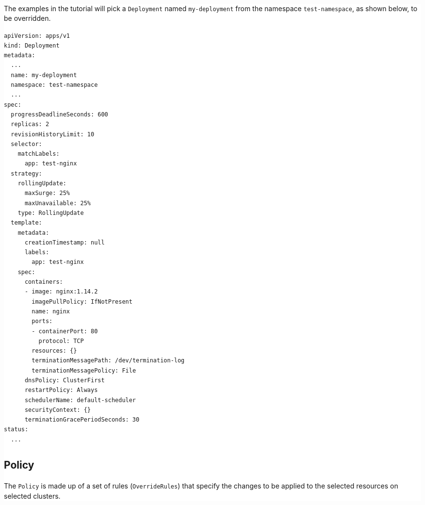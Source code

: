 The examples in the tutorial will pick a `Deployment` named `my-deployment` from the namespace `test-namespace`, as shown below, to be overridden.
```
apiVersion: apps/v1
kind: Deployment
metadata:
  ...
  name: my-deployment
  namespace: test-namespace
  ...
spec:
  progressDeadlineSeconds: 600
  replicas: 2
  revisionHistoryLimit: 10
  selector:
    matchLabels:
      app: test-nginx
  strategy:
    rollingUpdate:
      maxSurge: 25%
      maxUnavailable: 25%
    type: RollingUpdate
  template:
    metadata:
      creationTimestamp: null
      labels:
        app: test-nginx
    spec:
      containers:
      - image: nginx:1.14.2
        imagePullPolicy: IfNotPresent
        name: nginx
        ports:
        - containerPort: 80
          protocol: TCP
        resources: {}
        terminationMessagePath: /dev/termination-log
        terminationMessagePolicy: File
      dnsPolicy: ClusterFirst
      restartPolicy: Always
      schedulerName: default-scheduler
      securityContext: {}
      terminationGracePeriodSeconds: 30
status:
  ...
```

## Policy
The `Policy` is made up of a set of rules (`OverrideRules`) that specify the changes to be applied to the selected 
resources on selected clusters.
